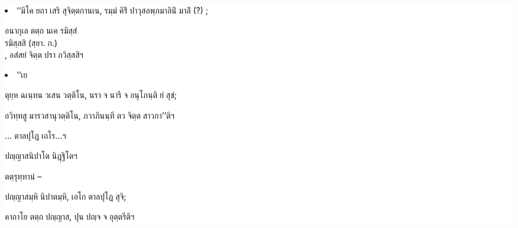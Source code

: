 <li>
‘‘มิโค ยถา เสริ สุจิตฺตกานเน, รมฺมํ คิริํ ปาวุสอพฺภมาลินิํ  
มาลิํ (?)  
;  
  
อนากุเล ตตฺถ นเค รมิสฺสํ  
รมิสฺสสิ (สฺยา. ก.)  
, อสํสยํ จิตฺต ปรา ภวิสฺสสิฯ  
</li>
  
<li>
‘‘เย  
  
ตุยฺห ฉเนฺทน วเสน วตฺติโน, นรา จ นารี จ อนุโภนฺติ ยํ สุขํ;  
  
อวิทฺทสู มารวสานุวตฺติโน, ภวาภินนฺที ตว จิตฺต สาวกา’’ติฯ  
</li>
  
… ตาลปุโฎ เถโร…ฯ  
</li>
  
ปญฺญาสนิปาโต นิฎฺฐิโตฯ  
</li>
  
<p>ตตฺรุทฺทานํ –
</ol></p>


<p>
ปญฺญาสมฺหิ นิปาตมฺหิ, เอโก ตาลปุโฎ สุจิ;  
  
คาถาโย ตตฺถ ปญฺญาส, ปุน ปญฺจ จ อุตฺตรีติฯ  
</p>
  
  
  
  
  